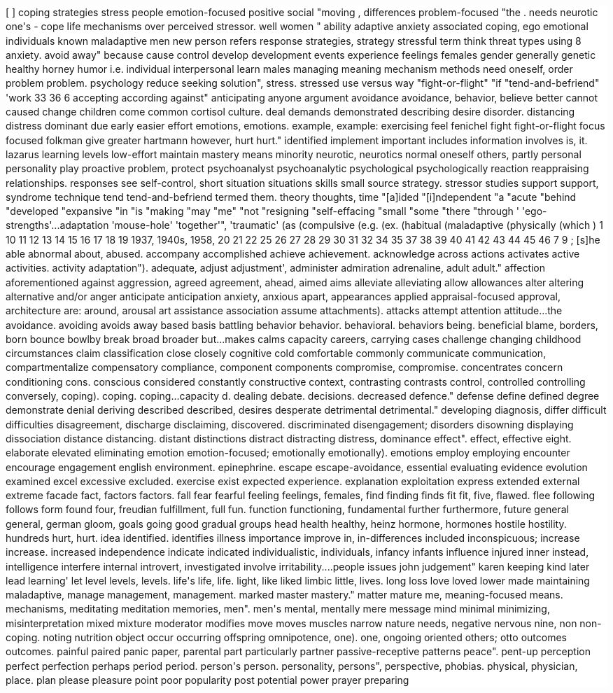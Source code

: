 [ ] coping strategies stress people emotion-focused positive social "moving , differences problem-focused "the . needs neurotic one's - cope life mechanisms over perceived stressor. well women " ability adaptive anxiety associated coping, ego emotional individuals known maladaptive men new person refers response strategies, strategy stressful term think threat types using 8 anxiety. avoid away" because cause control develop development events experience feelings females gender generally genetic healthy horney humor i.e. individual interpersonal learn males managing meaning mechanism methods need oneself, order problem problem. psychology reduce seeking solution", stress. stressed use versus way "fight-or-flight" "if "tend-and-befriend" 'work 33 36 6 accepting according against" anticipating anyone argument avoidance avoidance, behavior, believe better cannot caused change children come common cortisol culture. deal demands demonstrated describing desire disorder. distancing distress dominant due early easier effort emotions, emotions. example, example: exercising feel fenichel fight fight-or-flight focus focused folkman give greater hartmann however, hurt hurt." identified implement important includes information involves is, it. lazarus learning levels low-effort maintain mastery means minority neurotic, neurotics normal oneself others, partly personal personality play proactive problem, protect psychoanalyst psychoanalytic psychological psychologically reaction reappraising relationships. responses see self-control, short situation situations skills small source strategy. stressor studies support support, syndrome technique tend tend-and-befriend termed them. theory thoughts, time "[a]ided "[i]ndependent "a "acute "behind "developed "expansive "in "is "making "may "me" "not "resigning "self-effacing "small "some "there "through ' 'ego-strengths'...adaptation 'mouse-hole' 'together'", 'traumatic' (as (compulsive (e.g. (ex. (habitual (maladaptive (physically (which ) 1 10 11 12 13 14 15 16 17 18 19 1937, 1940s, 1958, 20 21 22 25 26 27 28 29 30 31 32 34 35 37 38 39 40 41 42 43 44 45 46 7 9 ; [s]he able abnormal about, abused. accompany accomplished achieve achievement. acknowledge across actions activates active activities. activity adaptation"). adequate, adjust adjustment', administer admiration adrenaline, adult adult." affection aforementioned against aggression, agreed agreement, ahead, aimed aims alleviate alleviating allow allowances alter altering alternative and/or anger anticipate anticipation anxiety, anxious apart, appearances applied appraisal-focused approval, architecture are: around, arousal art assistance association assume attachments). attacks attempt attention attitude...the avoidance. avoiding avoids away based basis battling behavior behavior. behavioral. behaviors being. beneficial blame, borders, born bounce bowlby break broad broader but...makes calms capacity careers, carrying cases challenge changing childhood circumstances claim classification close closely cognitive cold comfortable commonly communicate communication, compartmentalize compensatory compliance, component components compromise, compromise. concentrates concern conditioning cons. conscious considered constantly constructive context, contrasting contrasts control, controlled controlling conversely, coping). coping. coping...capacity d. dealing debate. decisions. decreased defence." defense define defined degree demonstrate denial deriving described described, desires desperate detrimental detrimental." developing diagnosis, differ difficult difficulties disagreement, discharge disclaiming, discovered. discriminated disengagement; disorders disowning displaying dissociation distance distancing. distant distinctions distract distracting distress, dominance effect". effect, effective eight. elaborate elevated eliminating emotion emotion-focused; emotionally emotionally). emotions employ employing encounter encourage engagement english environment. epinephrine. escape escape-avoidance, essential evaluating evidence evolution examined excel excessive excluded. exercise exist expected experience. explanation exploitation express extended external extreme facade fact, factors factors. fall fear fearful feeling feelings, females, find finding finds fit fit, five, flawed. flee following follows form found four, freudian fulfillment, full fun. function functioning, fundamental further furthermore, future general general, german gloom, goals going good gradual groups head health healthy, heinz hormone, hormones hostile hostility. hundreds hurt, hurt. idea identified. identifies illness importance improve in, in-differences included inconspicuous; increase increase. increased independence indicate indicated individualistic, individuals, infancy infants influence injured inner instead, intelligence interfere internal introvert, investigated involve irritability....people issues john judgement" karen keeping kind later lead learning' let level levels, levels. life's life, life. light, like liked limbic little, lives. long loss love loved lower made maintaining maladaptive, manage management, management. marked master mastery." matter mature me, meaning-focused means. mechanisms, meditating meditation memories, men". men's mental, mentally mere message mind minimal minimizing, misinterpretation mixed mixture moderator modifies move moves muscles narrow nature needs, negative nervous nine, non non-coping. noting nutrition object occur occurring offspring omnipotence, one). one, ongoing oriented others; otto outcomes outcomes. painful paired panic paper, parental part particularly partner passive-receptive patterns peace". pent-up perception perfect perfection perhaps period period. person's person. personality, persons", perspective, phobias. physical, physician, place. plan please pleasure point poor popularity post potential power prayer preparing